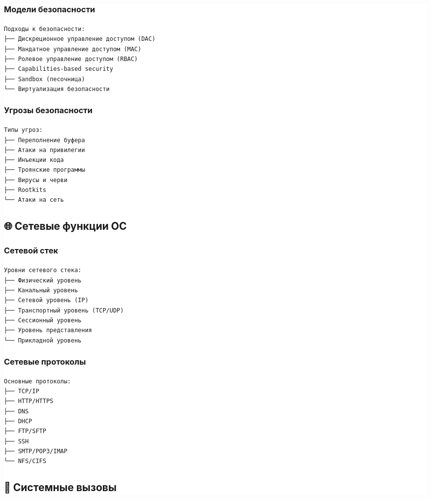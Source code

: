 ### Модели безопасности
```
Подходы к безопасности:
├── Дискреционное управление доступом (DAC)
├── Мандатное управление доступом (MAC)
├── Ролевое управление доступом (RBAC)
├── Capabilities-based security
├── Sandbox (песочница)
└── Виртуализация безопасности
```

### Угрозы безопасности
```
Типы угроз:
├── Переполнение буфера
├── Атаки на привилегии
├── Инъекции кода
├── Троянские программы
├── Вирусы и черви
├── Rootkits
└── Атаки на сеть
```

## 🌐 Сетевые функции ОС

### Сетевой стек
```
Уровни сетевого стека:
├── Физический уровень
├── Канальный уровень
├── Сетевой уровень (IP)
├── Транспортный уровень (TCP/UDP)
├── Сессионный уровень
├── Уровень представления
└── Прикладной уровень
```

### Сетевые протоколы
```
Основные протоколы:
├── TCP/IP
├── HTTP/HTTPS
├── DNS
├── DHCP
├── FTP/SFTP
├── SSH
├── SMTP/POP3/IMAP
└── NFS/CIFS
```

## 🔧 Системные вызовы
